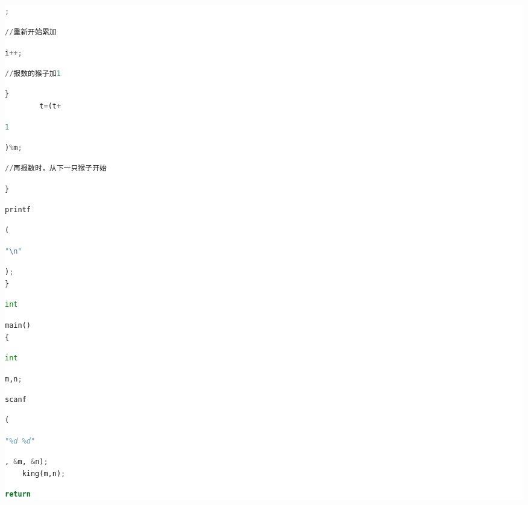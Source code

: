 ```python
```
```python
;
```
```python
//重新开始累加
```
```python
i++;
```
```python
//报数的猴子加1
```
```python
}
        t=(t+
```
```python
1
```
```python
)%m;
```
```python
//再报数时，从下一只猴子开始
```
```python
}
```
```python
printf
```
```python
(
```
```python
"\n"
```
```python
);
}
```
```python
int
```
```python
main()
{
```
```python
int
```
```python
m,n;
```
```python
scanf
```
```python
(
```
```python
"%d %d"
```
```python
, &m, &n);
    king(m,n);
```
```python
return
```
```python
```